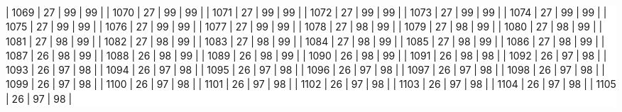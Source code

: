 | 1069 |  27 | 99 | 99 |
| 1070 |  27 | 99 | 99 |
| 1071 |  27 | 99 | 99 |
| 1072 |  27 | 99 | 99 |
| 1073 |  27 | 99 | 99 |
| 1074 |  27 | 99 | 99 |
| 1075 |  27 | 99 | 99 |
| 1076 |  27 | 99 | 99 |
| 1077 |  27 | 99 | 99 |
| 1078 |  27 | 98 | 99 |
| 1079 |  27 | 98 | 99 |
| 1080 |  27 | 98 | 99 |
| 1081 |  27 | 98 | 99 |
| 1082 |  27 | 98 | 99 |
| 1083 |  27 | 98 | 99 |
| 1084 |  27 | 98 | 99 |
| 1085 |  27 | 98 | 99 |
| 1086 |  27 | 98 | 99 |
| 1087 |  26 | 98 | 99 |
| 1088 |  26 | 98 | 99 |
| 1089 |  26 | 98 | 99 |
| 1090 |  26 | 98 | 99 |
| 1091 |  26 | 98 | 98 |
| 1092 |  26 | 97 | 98 |
| 1093 |  26 | 97 | 98 |
| 1094 |  26 | 97 | 98 |
| 1095 |  26 | 97 | 98 |
| 1096 |  26 | 97 | 98 |
| 1097 |  26 | 97 | 98 |
| 1098 |  26 | 97 | 98 |
| 1099 |  26 | 97 | 98 |
| 1100 |  26 | 97 | 98 |
| 1101 |  26 | 97 | 98 |
| 1102 |  26 | 97 | 98 |
| 1103 |  26 | 97 | 98 |
| 1104 |  26 | 97 | 98 |
| 1105 |  26 | 97 | 98 |
